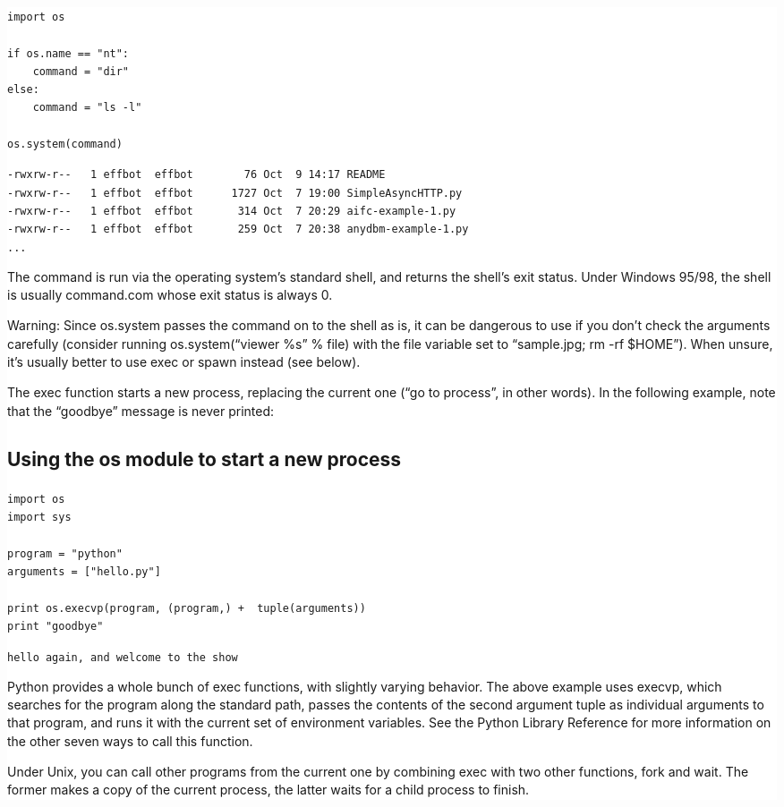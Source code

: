 ```text
import os

if os.name == "nt":
    command = "dir"
else:
    command = "ls -l"

os.system(command)
```

```text
-rwxrw-r--   1 effbot  effbot        76 Oct  9 14:17 README
-rwxrw-r--   1 effbot  effbot      1727 Oct  7 19:00 SimpleAsyncHTTP.py
-rwxrw-r--   1 effbot  effbot       314 Oct  7 20:29 aifc-example-1.py
-rwxrw-r--   1 effbot  effbot       259 Oct  7 20:38 anydbm-example-1.py
...
```

The command is run via the operating system’s standard shell, and returns the shell’s exit status. Under Windows 95/98, the shell is usually command.com whose exit status is always 0.

Warning: Since os.system passes the command on to the shell as is, it can be dangerous to use if you don’t check the arguments carefully \(consider running os.system\(“viewer %s” % file\) with the file variable set to “sample.jpg; rm -rf $HOME”\). When unsure, it’s usually better to use exec or spawn instead \(see below\).

The exec function starts a new process, replacing the current one \(“go to process”, in other words\). In the following example, note that the “goodbye” message is never printed:

## Using the os module to start a new process

```text
import os
import sys

program = "python"
arguments = ["hello.py"]

print os.execvp(program, (program,) +  tuple(arguments))
print "goodbye"
```

```text
hello again, and welcome to the show
```

Python provides a whole bunch of exec functions, with slightly varying behavior. The above example uses execvp, which searches for the program along the standard path, passes the contents of the second argument tuple as individual arguments to that program, and runs it with the current set of environment variables. See the Python Library Reference for more information on the other seven ways to call this function.

Under Unix, you can call other programs from the current one by combining exec with two other functions, fork and wait. The former makes a copy of the current process, the latter waits for a child process to finish.
